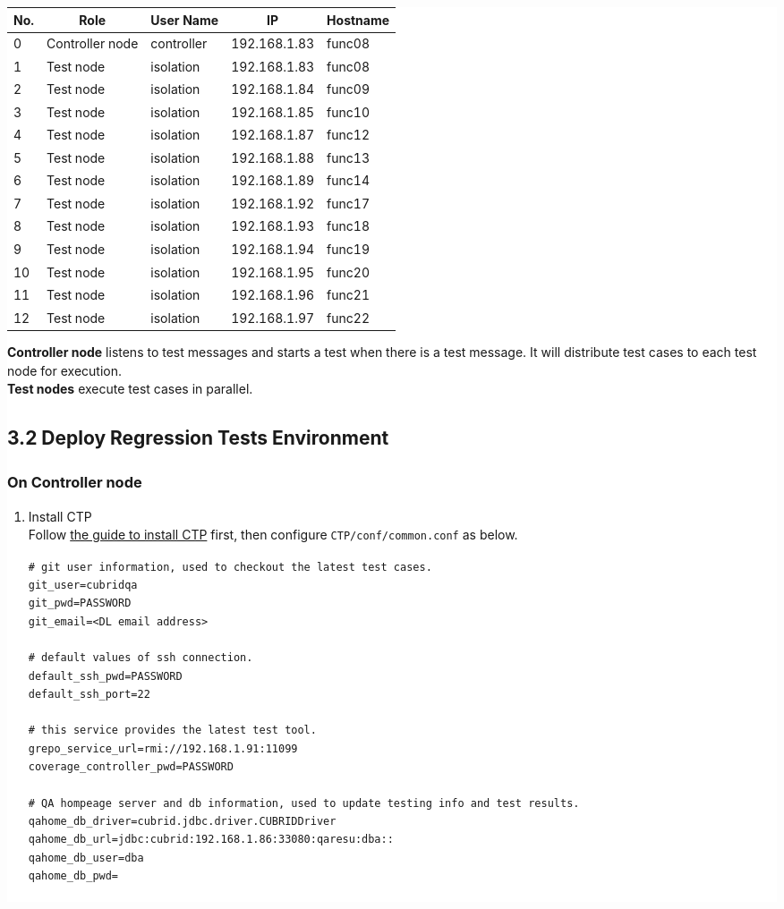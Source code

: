 No.  |Role  |User Name  |IP  |Hostname
 --|--|--|--|--
0  |Controller node|  controller|  192.168.1.83  |func08
1  |Test node  |isolation  |192.168.1.83  |func08
2  |Test node  |isolation  |192.168.1.84  |func09
3  |Test node  |isolation  |192.168.1.85  |func10
4  |Test node  |isolation  |192.168.1.87  |func12
5  |Test node  |isolation  |192.168.1.88  |func13
6  |Test node  |isolation  |192.168.1.89  |func14
7  |Test node  |isolation  |192.168.1.92  |func17
8  |Test node  |isolation  |192.168.1.93  |func18
9  |Test node  |isolation  |192.168.1.94  |func19
10  |Test node  |isolation  |192.168.1.95  |func20
11  |Test node  |isolation  |192.168.1.96  |func21
12  |Test node  |isolation  |192.168.1.97  |func22

 **Controller node** listens to test messages and starts a test when there is a test message. It will distribute test cases to each test node for execution.   
 **Test nodes** execute test cases in parallel.   

## 3.2 Deploy Regression Tests Environment
### On Controller node
1. Install CTP  
Follow [the guide to install CTP](#21-install-ctp) first, then configure `CTP/conf/common.conf` as below.
    ```
    # git user information, used to checkout the latest test cases.
    git_user=cubridqa
    git_pwd=PASSWORD
    git_email=<DL email address>
    
    # default values of ssh connection.
    default_ssh_pwd=PASSWORD
    default_ssh_port=22
    
    # this service provides the latest test tool.
    grepo_service_url=rmi://192.168.1.91:11099
    coverage_controller_pwd=PASSWORD
    
    # QA hompeage server and db information, used to update testing info and test results.
    qahome_db_driver=cubrid.jdbc.driver.CUBRIDDriver
    qahome_db_url=jdbc:cubrid:192.168.1.86:33080:qaresu:dba::
    qahome_db_user=dba
    qahome_db_pwd=
    
